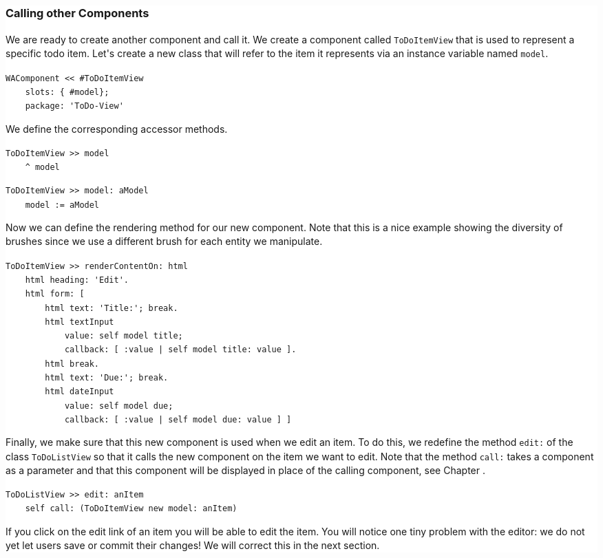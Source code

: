 
### Calling other Components


We are ready to create another component and call it. We create a component called `ToDoItemView` that is used to represent a specific todo item. Let's create a new class that will refer to the item it represents via an instance variable named `model`.

```
WAComponent << #ToDoItemView
    slots: { #model};
    package: 'ToDo-View'
```


We define the corresponding accessor methods.
```
ToDoItemView >> model
    ^ model
```


```
ToDoItemView >> model: aModel
    model := aModel
```


Now we can define the rendering method for our new component. Note that this is a nice example showing the diversity of brushes since we use a different brush for each entity we manipulate.

```
ToDoItemView >> renderContentOn: html
    html heading: 'Edit'.
    html form: [
        html text: 'Title:'; break.
        html textInput
            value: self model title;
            callback: [ :value | self model title: value ].
        html break.
        html text: 'Due:'; break.
        html dateInput
            value: self model due;
            callback: [ :value | self model due: value ] ]
```


Finally, we make sure that this new component is used when we edit an item. To do this, we redefine the method `edit:` of the class `ToDoListView` so that it calls the new component on the item we want to edit. Note that the method `call:` takes a component as a parameter and that this component will be displayed in place of the calling component, see Chapter .

```
ToDoListView >> edit: anItem
    self call: (ToDoItemView new model: anItem)
```


If you click on the edit link of an item you will be able to edit the item. You will notice one tiny problem with the editor: we do not yet let users save or commit their changes! We will correct this in the next section.
